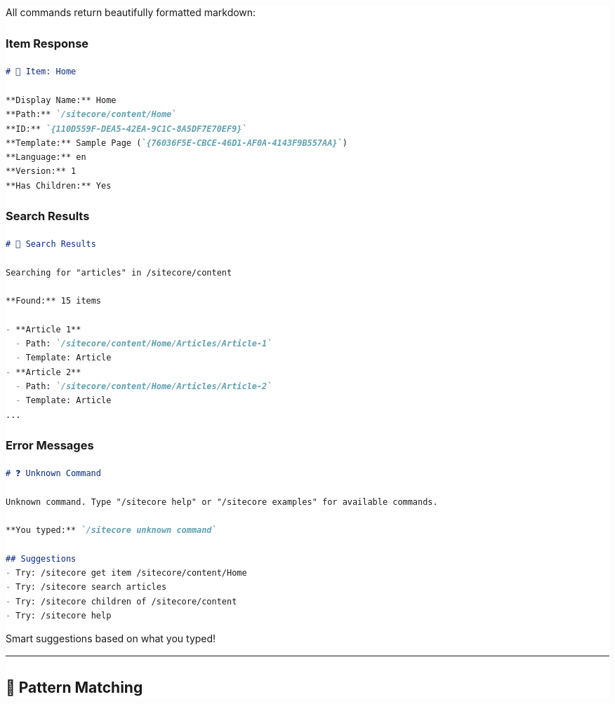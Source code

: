 All commands return beautifully formatted markdown:

### Item Response
```markdown
# 📄 Item: Home

**Display Name:** Home
**Path:** `/sitecore/content/Home`
**ID:** `{110D559F-DEA5-42EA-9C1C-8A5DF7E70EF9}`
**Template:** Sample Page (`{76036F5E-CBCE-46D1-AF0A-4143F9B557AA}`)
**Language:** en
**Version:** 1
**Has Children:** Yes
```

### Search Results
```markdown
# 🔎 Search Results

Searching for "articles" in /sitecore/content

**Found:** 15 items

- **Article 1**
  - Path: `/sitecore/content/Home/Articles/Article-1`
  - Template: Article
- **Article 2**
  - Path: `/sitecore/content/Home/Articles/Article-2`
  - Template: Article
...
```

### Error Messages
```markdown
# ❓ Unknown Command

Unknown command. Type "/sitecore help" or "/sitecore examples" for available commands.

**You typed:** `/sitecore unknown command`

## Suggestions
- Try: /sitecore get item /sitecore/content/Home
- Try: /sitecore search articles
- Try: /sitecore children of /sitecore/content
- Try: /sitecore help
```

Smart suggestions based on what you typed!

---

## 🧠 Pattern Matching
